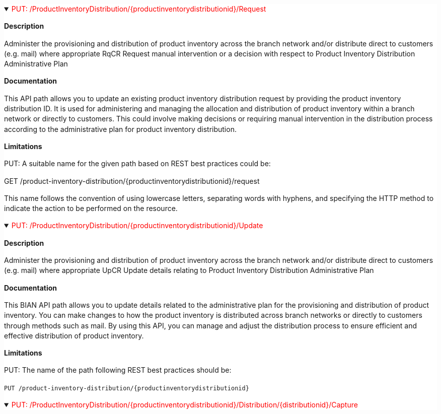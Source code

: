 <details open>
  <summary><span style='color:red;'>PUT: /ProductInventoryDistribution/{productinventorydistributionid}/Request</span></summary>

  **Description**

  Administer the provisioning and distribution of product inventory across the branch network and/or distribute direct to customers (e.g. mail) where appropriate RqCR Request manual intervention or a decision with respect to Product Inventory Distribution Administrative Plan

  **Documentation**

  This API path allows you to update an existing product inventory distribution request by providing the product inventory distribution ID. It is used for administering and managing the allocation and distribution of product inventory within a branch network or directly to customers. This could involve making decisions or requiring manual intervention in the distribution process according to the administrative plan for product inventory distribution.

  **Limitations**

  PUT: A suitable name for the given path based on REST best practices could be:

GET /product-inventory-distribution/{productinventorydistributionid}/request

This name follows the convention of using lowercase letters, separating words with hyphens, and specifying the HTTP method to indicate the action to be performed on the resource.

</details>

<details open>
  <summary><span style='color:red;'>PUT: /ProductInventoryDistribution/{productinventorydistributionid}/Update</span></summary>

  **Description**

  Administer the provisioning and distribution of product inventory across the branch network and/or distribute direct to customers (e.g. mail) where appropriate UpCR Update details relating to Product Inventory Distribution Administrative Plan

  **Documentation**

  This BIAN API path allows you to update details related to the administrative plan for the provisioning and distribution of product inventory. You can make changes to how the product inventory is distributed across branch networks or directly to customers through methods such as mail. By using this API, you can manage and adjust the distribution process to ensure efficient and effective distribution of product inventory.

  **Limitations**

  PUT: The name of the path following REST best practices should be:

```
PUT /product-inventory-distribution/{productinventorydistributionid}
```

</details>

<details open>
  <summary><span style='color:red;'>PUT: /ProductInventoryDistribution/{productinventorydistributionid}/Distribution/{distributionid}/Capture</span></summary>
